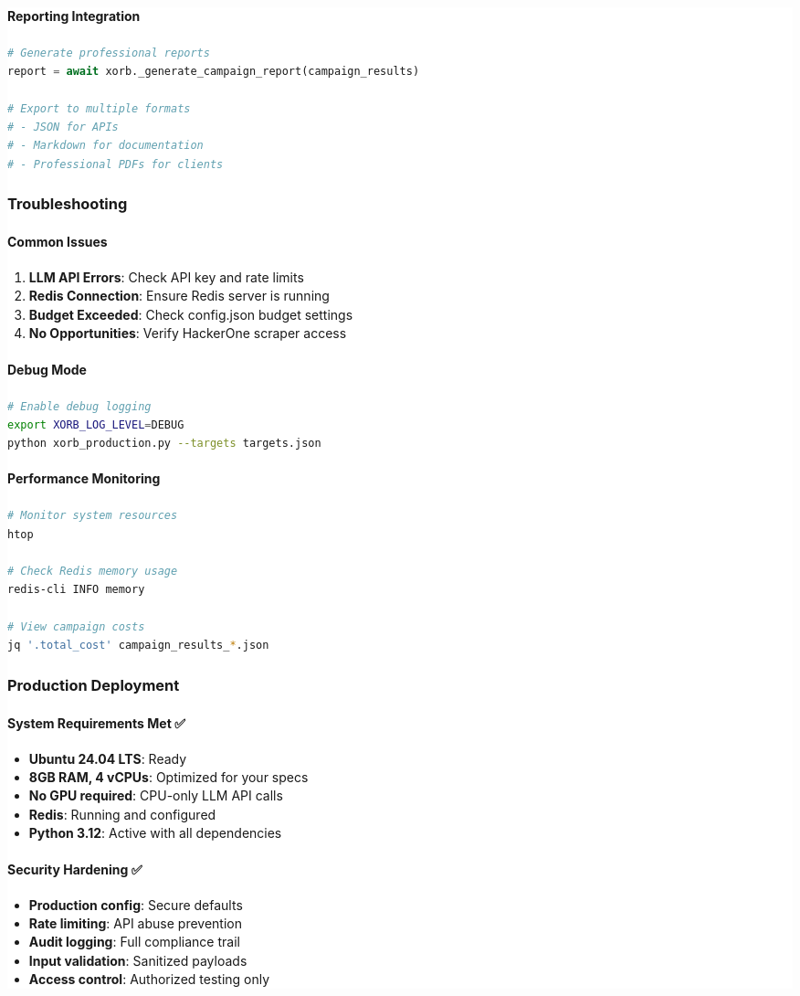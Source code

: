 #### Reporting Integration
```python
# Generate professional reports
report = await xorb._generate_campaign_report(campaign_results)

# Export to multiple formats
# - JSON for APIs
# - Markdown for documentation  
# - Professional PDFs for clients
```

### Troubleshooting

#### Common Issues
1. **LLM API Errors**: Check API key and rate limits
2. **Redis Connection**: Ensure Redis server is running
3. **Budget Exceeded**: Check config.json budget settings
4. **No Opportunities**: Verify HackerOne scraper access

#### Debug Mode
```bash
# Enable debug logging
export XORB_LOG_LEVEL=DEBUG
python xorb_production.py --targets targets.json
```

#### Performance Monitoring
```bash
# Monitor system resources
htop

# Check Redis memory usage
redis-cli INFO memory

# View campaign costs
jq '.total_cost' campaign_results_*.json
```

### Production Deployment

#### System Requirements Met ✅
- **Ubuntu 24.04 LTS**: Ready
- **8GB RAM, 4 vCPUs**: Optimized for your specs
- **No GPU required**: CPU-only LLM API calls
- **Redis**: Running and configured
- **Python 3.12**: Active with all dependencies

#### Security Hardening ✅
- **Production config**: Secure defaults
- **Rate limiting**: API abuse prevention  
- **Audit logging**: Full compliance trail
- **Input validation**: Sanitized payloads
- **Access control**: Authorized testing only
